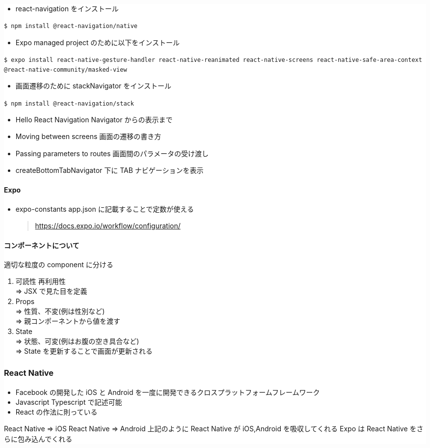 - react-navigation をインストール

```
$ npm install @react-navigation/native
```

- Expo managed project のために以下をインストール

```
$ expo install react-native-gesture-handler react-native-reanimated react-native-screens react-native-safe-area-context @react-native-community/masked-view
```

- 画面遷移のために stackNavigator をインストール

```
$ npm install @react-navigation/stack
```

- Hello React Navigation
  Navigator からの表示まで

- Moving between screens
  画面の遷移の書き方

- Passing parameters to routes
  画面間のパラメータの受け渡し

- createBottomTabNavigator
  下に TAB ナビゲーションを表示

#### Expo

- expo-constants
  app.json に記載することで定数が使える
  > https://docs.expo.io/workflow/configuration/

#### コンポーネントについて

適切な粒度の component に分ける

1. 可読性 再利用性  
   => JSX で見た目を定義
2. Props  
   => 性質、不変(例は性別など)  
   => 親コンポーネントから値を渡す
3. State  
   => 状態、可変(例はお腹の空き具合など)  
   => State を更新することで画面が更新される

### React Native

- Facebook の開発した iOS と Android を一度に開発できるクロスプラットフォームフレームワーク
- Javascript Typescript で記述可能
- React の作法に則っている

React Native => iOS
React Native => Android
上記のように React Native が iOS,Android を吸収してくれる
Expo は React Native をさらに包み込んでくれる
